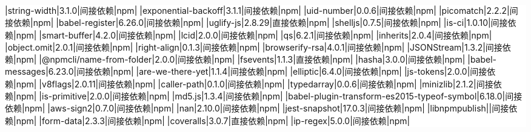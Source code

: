 |string-width|3.1.0|间接依赖|npm|
|exponential-backoff|3.1.1|间接依赖|npm|
|uid-number|0.0.6|间接依赖|npm|
|picomatch|2.2.2|间接依赖|npm|
|babel-register|6.26.0|间接依赖|npm|
|uglify-js|2.8.29|直接依赖|npm|
|shelljs|0.7.5|间接依赖|npm|
|is-ci|1.0.10|间接依赖|npm|
|smart-buffer|4.2.0|间接依赖|npm|
|lcid|2.0.0|间接依赖|npm|
|qs|6.2.1|间接依赖|npm|
|inherits|2.0.4|间接依赖|npm|
|object.omit|2.0.1|间接依赖|npm|
|right-align|0.1.3|间接依赖|npm|
|browserify-rsa|4.0.1|间接依赖|npm|
|JSONStream|1.3.2|间接依赖|npm|
|@npmcli/name-from-folder|2.0.0|间接依赖|npm|
|fsevents|1.1.3|直接依赖|npm|
|hasha|3.0.0|间接依赖|npm|
|babel-messages|6.23.0|间接依赖|npm|
|are-we-there-yet|1.1.4|间接依赖|npm|
|elliptic|6.4.0|间接依赖|npm|
|js-tokens|2.0.0|间接依赖|npm|
|v8flags|2.0.11|间接依赖|npm|
|caller-path|0.1.0|间接依赖|npm|
|typedarray|0.0.6|间接依赖|npm|
|minizlib|2.1.2|间接依赖|npm|
|is-primitive|2.0.0|间接依赖|npm|
|md5.js|1.3.4|间接依赖|npm|
|babel-plugin-transform-es2015-typeof-symbol|6.18.0|间接依赖|npm|
|aws-sign2|0.7.0|间接依赖|npm|
|nan|2.10.0|间接依赖|npm|
|jest-snapshot|17.0.3|间接依赖|npm|
|libnpmpublish||间接依赖|npm|
|form-data|2.3.3|间接依赖|npm|
|coveralls|3.0.7|直接依赖|npm|
|ip-regex|5.0.0|间接依赖|npm|